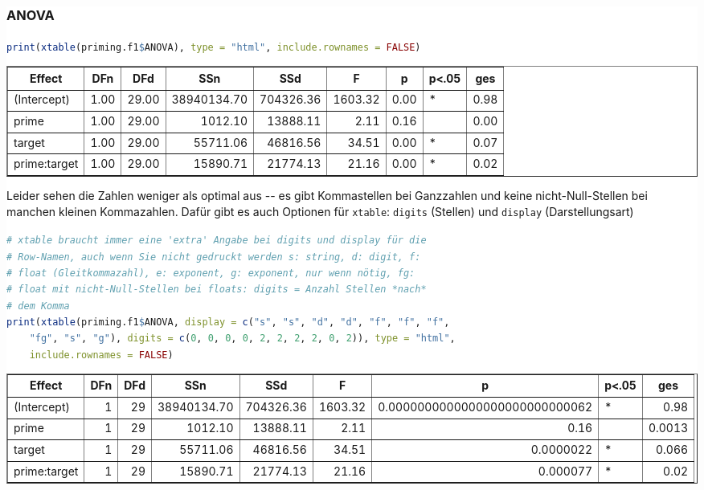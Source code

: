 
### ANOVA

```r
print(xtable(priming.f1$ANOVA), type = "html", include.rownames = FALSE)
```



<TABLE border=1>
<TR> <TH> Effect </TH> <TH> DFn </TH> <TH> DFd </TH> <TH> SSn </TH> <TH> SSd </TH> <TH> F </TH> <TH> p </TH> <TH> p&lt;.05 </TH> <TH> ges </TH>  </TR>
  <TR> <TD> (Intercept) </TD> <TD align="right"> 1.00 </TD> <TD align="right"> 29.00 </TD> <TD align="right"> 38940134.70 </TD> <TD align="right"> 704326.36 </TD> <TD align="right"> 1603.32 </TD> <TD align="right"> 0.00 </TD> <TD> * </TD> <TD align="right"> 0.98 </TD> </TR>
  <TR> <TD> prime </TD> <TD align="right"> 1.00 </TD> <TD align="right"> 29.00 </TD> <TD align="right"> 1012.10 </TD> <TD align="right"> 13888.11 </TD> <TD align="right"> 2.11 </TD> <TD align="right"> 0.16 </TD> <TD>  </TD> <TD align="right"> 0.00 </TD> </TR>
  <TR> <TD> target </TD> <TD align="right"> 1.00 </TD> <TD align="right"> 29.00 </TD> <TD align="right"> 55711.06 </TD> <TD align="right"> 46816.56 </TD> <TD align="right"> 34.51 </TD> <TD align="right"> 0.00 </TD> <TD> * </TD> <TD align="right"> 0.07 </TD> </TR>
  <TR> <TD> prime:target </TD> <TD align="right"> 1.00 </TD> <TD align="right"> 29.00 </TD> <TD align="right"> 15890.71 </TD> <TD align="right"> 21774.13 </TD> <TD align="right"> 21.16 </TD> <TD align="right"> 0.00 </TD> <TD> * </TD> <TD align="right"> 0.02 </TD> </TR>
   </TABLE>


Leider sehen die Zahlen weniger als optimal aus -- es gibt Kommastellen bei Ganzzahlen und keine nicht-Null-Stellen bei manchen kleinen Kommazahlen. Dafür gibt es auch Optionen für `xtable`: `digits` (Stellen) und `display` (Darstellungsart)


```r
# xtable braucht immer eine 'extra' Angabe bei digits und display für die
# Row-Namen, auch wenn Sie nicht gedruckt werden s: string, d: digit, f:
# float (Gleitkommazahl), e: exponent, g: exponent, nur wenn nötig, fg:
# float mit nicht-Null-Stellen bei floats: digits = Anzahl Stellen *nach*
# dem Komma
print(xtable(priming.f1$ANOVA, display = c("s", "s", "d", "d", "f", "f", "f", 
    "fg", "s", "g"), digits = c(0, 0, 0, 0, 2, 2, 2, 2, 0, 2)), type = "html", 
    include.rownames = FALSE)
```



<TABLE border=1>
<TR> <TH> Effect </TH> <TH> DFn </TH> <TH> DFd </TH> <TH> SSn </TH> <TH> SSd </TH> <TH> F </TH> <TH> p </TH> <TH> p&lt;.05 </TH> <TH> ges </TH>  </TR>
  <TR> <TD> (Intercept) </TD> <TD align="right"> 1 </TD> <TD align="right"> 29 </TD> <TD align="right"> 38940134.70 </TD> <TD align="right"> 704326.36 </TD> <TD align="right"> 1603.32 </TD> <TD align="right"> 0.0000000000000000000000000062 </TD> <TD> * </TD> <TD align="right"> 0.98 </TD> </TR>
  <TR> <TD> prime </TD> <TD align="right"> 1 </TD> <TD align="right"> 29 </TD> <TD align="right"> 1012.10 </TD> <TD align="right"> 13888.11 </TD> <TD align="right"> 2.11 </TD> <TD align="right"> 0.16 </TD> <TD>  </TD> <TD align="right"> 0.0013 </TD> </TR>
  <TR> <TD> target </TD> <TD align="right"> 1 </TD> <TD align="right"> 29 </TD> <TD align="right"> 55711.06 </TD> <TD align="right"> 46816.56 </TD> <TD align="right"> 34.51 </TD> <TD align="right"> 0.0000022 </TD> <TD> * </TD> <TD align="right"> 0.066 </TD> </TR>
  <TR> <TD> prime:target </TD> <TD align="right"> 1 </TD> <TD align="right"> 29 </TD> <TD align="right"> 15890.71 </TD> <TD align="right"> 21774.13 </TD> <TD align="right"> 21.16 </TD> <TD align="right"> 0.000077 </TD> <TD> * </TD> <TD align="right"> 0.02 </TD> </TR>
   </TABLE>
